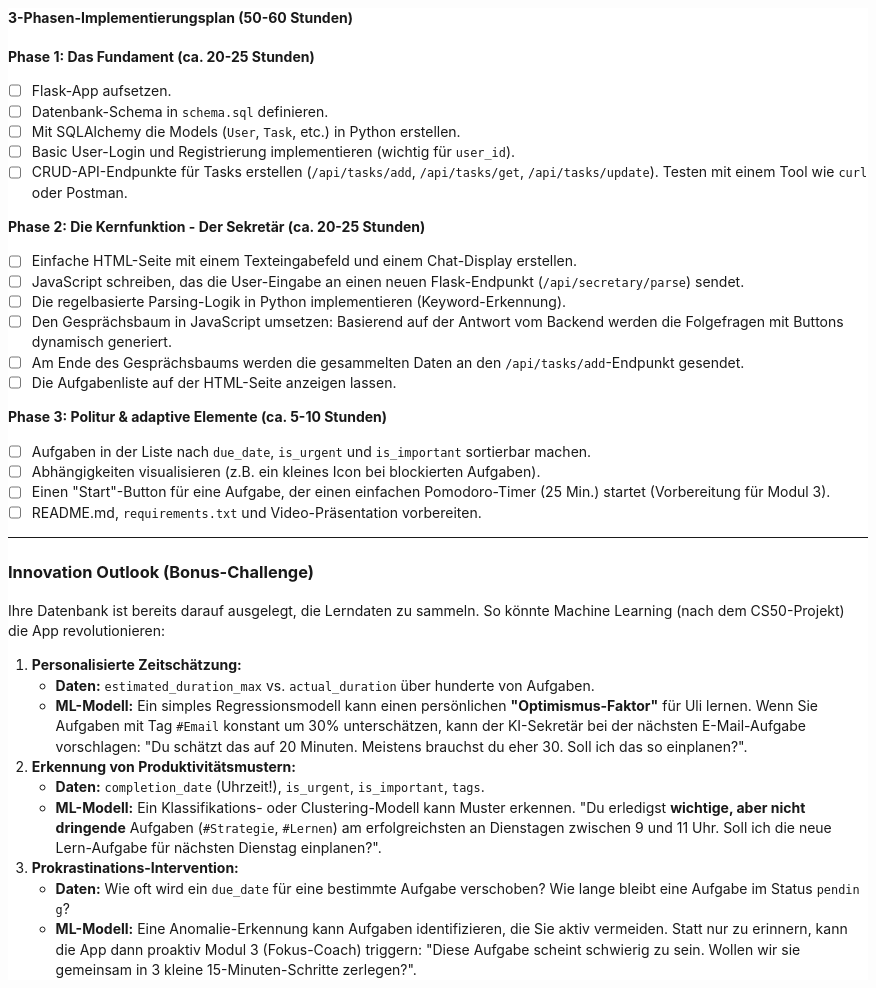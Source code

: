 

#### 3-Phasen-Implementierungsplan (50-60 Stunden)



**Phase 1: Das Fundament (ca. 20-25 Stunden)**

- [ ] Flask-App aufsetzen.
- [ ] Datenbank-Schema in `schema.sql` definieren.
- [ ] Mit SQLAlchemy die Models (`User`, `Task`, etc.) in Python erstellen.
- [ ] Basic User-Login und Registrierung implementieren (wichtig für `user_id`).
- [ ] CRUD-API-Endpunkte für Tasks erstellen (`/api/tasks/add`, `/api/tasks/get`, `/api/tasks/update`). Testen mit einem Tool wie `curl` oder Postman.

**Phase 2: Die Kernfunktion - Der Sekretär (ca. 20-25 Stunden)**

- [ ] Einfache HTML-Seite mit einem Texteingabefeld und einem Chat-Display erstellen.
- [ ] JavaScript schreiben, das die User-Eingabe an einen neuen Flask-Endpunkt (`/api/secretary/parse`) sendet.
- [ ] Die regelbasierte Parsing-Logik in Python implementieren (Keyword-Erkennung).
- [ ] Den Gesprächsbaum in JavaScript umsetzen: Basierend auf der Antwort vom Backend werden die Folgefragen mit Buttons dynamisch generiert.
- [ ] Am Ende des Gesprächsbaums werden die gesammelten Daten an den `/api/tasks/add`-Endpunkt gesendet.
- [ ] Die Aufgabenliste auf der HTML-Seite anzeigen lassen.

**Phase 3: Politur & adaptive Elemente (ca. 5-10 Stunden)**

- [ ] Aufgaben in der Liste nach `due_date`, `is_urgent` und `is_important` sortierbar machen.
- [ ] Abhängigkeiten visualisieren (z.B. ein kleines Icon bei blockierten Aufgaben).
- [ ] Einen "Start"-Button für eine Aufgabe, der einen einfachen Pomodoro-Timer (25 Min.) startet (Vorbereitung für Modul 3).
- [ ] README.md, `requirements.txt` und Video-Präsentation vorbereiten.

------



### Innovation Outlook (Bonus-Challenge)



Ihre Datenbank ist bereits darauf ausgelegt, die Lerndaten zu sammeln. So könnte Machine Learning (nach dem CS50-Projekt) die App revolutionieren:

1. **Personalisierte Zeitschätzung:**
   - **Daten:** `estimated_duration_max` vs. `actual_duration` über hunderte von Aufgaben.
   - **ML-Modell:** Ein simples Regressionsmodell kann einen persönlichen **"Optimismus-Faktor"** für Uli lernen. Wenn Sie Aufgaben mit Tag `#Email` konstant um 30% unterschätzen, kann der KI-Sekretär bei der nächsten E-Mail-Aufgabe vorschlagen: "Du schätzt das auf 20 Minuten. Meistens brauchst du eher 30. Soll ich das so einplanen?".
2. **Erkennung von Produktivitätsmustern:**
   - **Daten:** `completion_date` (Uhrzeit!), `is_urgent`, `is_important`, `tags`.
   - **ML-Modell:** Ein Klassifikations- oder Clustering-Modell kann Muster erkennen. "Du erledigst **wichtige, aber nicht dringende** Aufgaben (`#Strategie`, `#Lernen`) am erfolgreichsten an Dienstagen zwischen 9 und 11 Uhr. Soll ich die neue Lern-Aufgabe für nächsten Dienstag einplanen?".
3. **Prokrastinations-Intervention:**
   - **Daten:** Wie oft wird ein `due_date` für eine bestimmte Aufgabe verschoben? Wie lange bleibt eine Aufgabe im Status `pending`?
   - **ML-Modell:** Eine Anomalie-Erkennung kann Aufgaben identifizieren, die Sie aktiv vermeiden. Statt nur zu erinnern, kann die App dann proaktiv Modul 3 (Fokus-Coach) triggern: "Diese Aufgabe scheint schwierig zu sein. Wollen wir sie gemeinsam in 3 kleine 15-Minuten-Schritte zerlegen?".
